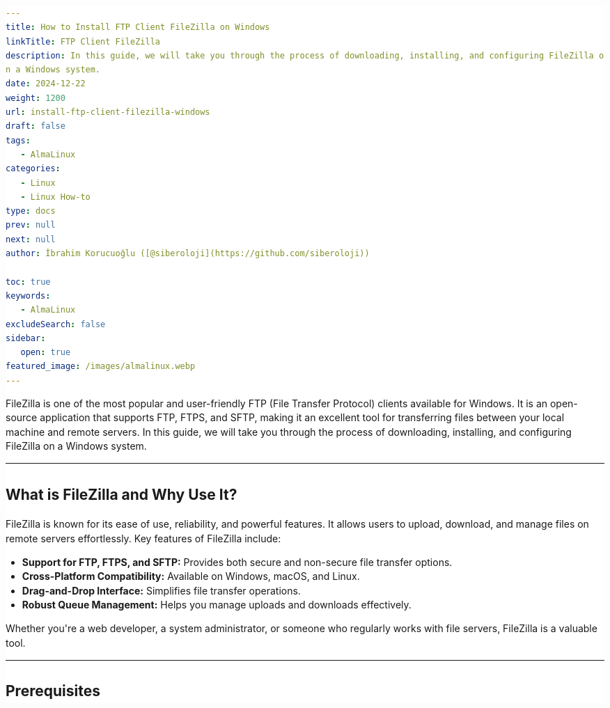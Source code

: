 ```yaml
---
title: How to Install FTP Client FileZilla on Windows
linkTitle: FTP Client FileZilla
description: In this guide, we will take you through the process of downloading, installing, and configuring FileZilla on a Windows system.
date: 2024-12-22
weight: 1200
url: install-ftp-client-filezilla-windows
draft: false
tags:
   - AlmaLinux
categories:
   - Linux
   - Linux How-to
type: docs
prev: null
next: null
author: İbrahim Korucuoğlu ([@siberoloji](https://github.com/siberoloji))

toc: true
keywords:
   - AlmaLinux
excludeSearch: false
sidebar:
   open: true
featured_image: /images/almalinux.webp
---
```

FileZilla is one of the most popular and user-friendly FTP (File Transfer Protocol) clients available for Windows. It is an open-source application that supports FTP, FTPS, and SFTP, making it an excellent tool for transferring files between your local machine and remote servers. In this guide, we will take you through the process of downloading, installing, and configuring FileZilla on a Windows system.

---

## **What is FileZilla and Why Use It?**

FileZilla is known for its ease of use, reliability, and powerful features. It allows users to upload, download, and manage files on remote servers effortlessly. Key features of FileZilla include:  

- **Support for FTP, FTPS, and SFTP:** Provides both secure and non-secure file transfer options.  
- **Cross-Platform Compatibility:** Available on Windows, macOS, and Linux.  
- **Drag-and-Drop Interface:** Simplifies file transfer operations.  
- **Robust Queue Management:** Helps you manage uploads and downloads effectively.  

Whether you're a web developer, a system administrator, or someone who regularly works with file servers, FileZilla is a valuable tool.

---

## **Prerequisites**
